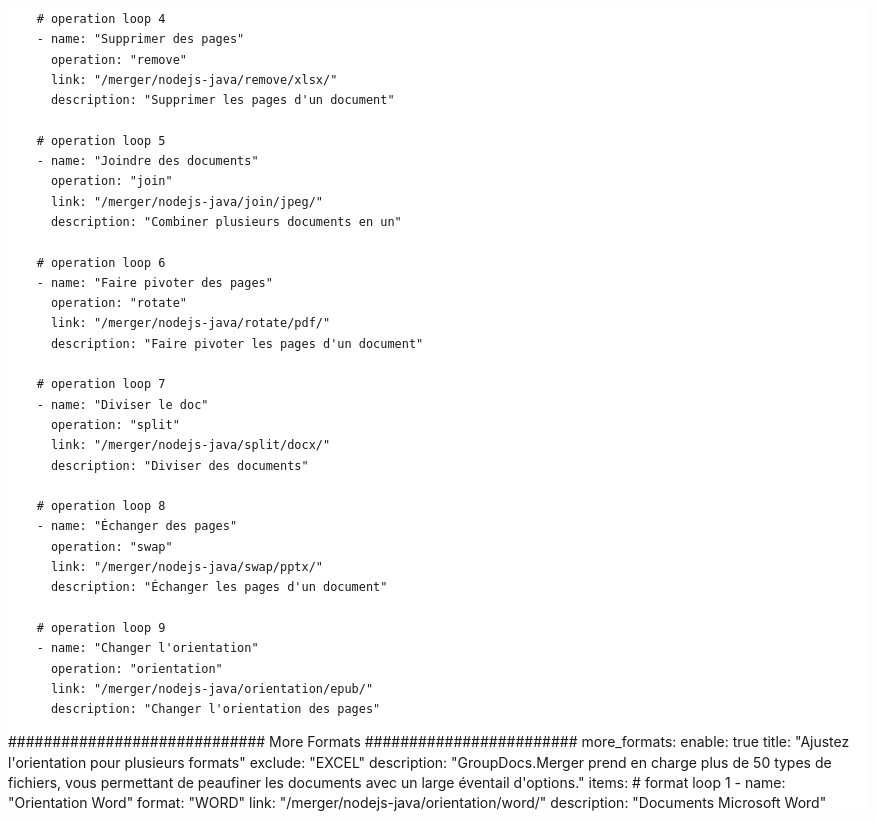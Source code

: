         # operation loop 4
        - name: "Supprimer des pages"
          operation: "remove"
          link: "/merger/nodejs-java/remove/xlsx/"
          description: "Supprimer les pages d'un document"

        # operation loop 5
        - name: "Joindre des documents"
          operation: "join"
          link: "/merger/nodejs-java/join/jpeg/"
          description: "Combiner plusieurs documents en un"

        # operation loop 6
        - name: "Faire pivoter des pages"
          operation: "rotate"
          link: "/merger/nodejs-java/rotate/pdf/"
          description: "Faire pivoter les pages d'un document"

        # operation loop 7
        - name: "Diviser le doc"
          operation: "split"
          link: "/merger/nodejs-java/split/docx/"
          description: "Diviser des documents"

        # operation loop 8
        - name: "Échanger des pages"
          operation: "swap"
          link: "/merger/nodejs-java/swap/pptx/"
          description: "Échanger les pages d'un document"

        # operation loop 9
        - name: "Changer l'orientation"
          operation: "orientation"
          link: "/merger/nodejs-java/orientation/epub/"
          description: "Changer l'orientation des pages"
          
        
          
############################# More Formats ########################
more_formats:
    enable: true
    title: "Ajustez l'orientation pour plusieurs formats"
    exclude: "EXCEL"
    description: "GroupDocs.Merger prend en charge plus de 50 types de fichiers, vous permettant de peaufiner les documents avec un large éventail d'options."
    items: 
        # format loop 1
        - name: "Orientation Word"
          format: "WORD"
          link: "/merger/nodejs-java/orientation/word/"
          description: "Documents Microsoft Word"
